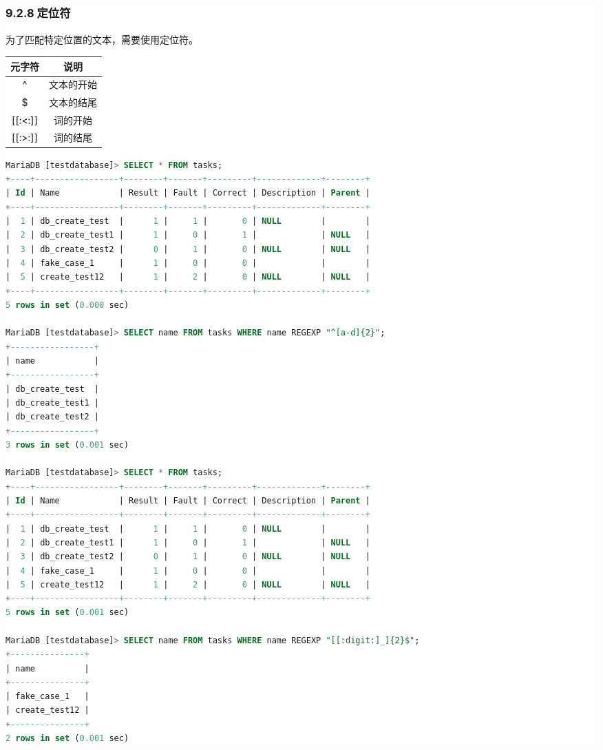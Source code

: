 ### 9.2.8 定位符

为了匹配特定位置的文本，需要使用定位符。

| 元字符  |    说明    |
| :-----: | :--------: |
|    ^    | 文本的开始 |
|    $    | 文本的结尾 |
| [[:<:]] |  词的开始  |
| [[:>:]] |  词的结尾  |

```SQL
MariaDB [testdatabase]> SELECT * FROM tasks;
+----+-----------------+--------+-------+---------+-------------+--------+
| Id | Name            | Result | Fault | Correct | Description | Parent |
+----+-----------------+--------+-------+---------+-------------+--------+
|  1 | db_create_test  |      1 |     1 |       0 | NULL        |        |
|  2 | db_create_test1 |      1 |     0 |       1 |             | NULL   |
|  3 | db_create_test2 |      0 |     1 |       0 | NULL        | NULL   |
|  4 | fake_case_1     |      1 |     0 |       0 |             |        |
|  5 | create_test12   |      1 |     2 |       0 | NULL        | NULL   |
+----+-----------------+--------+-------+---------+-------------+--------+
5 rows in set (0.000 sec)

MariaDB [testdatabase]> SELECT name FROM tasks WHERE name REGEXP "^[a-d]{2}";
+-----------------+
| name            |
+-----------------+
| db_create_test  |
| db_create_test1 |
| db_create_test2 |
+-----------------+
3 rows in set (0.001 sec)

MariaDB [testdatabase]> SELECT * FROM tasks;
+----+-----------------+--------+-------+---------+-------------+--------+
| Id | Name            | Result | Fault | Correct | Description | Parent |
+----+-----------------+--------+-------+---------+-------------+--------+
|  1 | db_create_test  |      1 |     1 |       0 | NULL        |        |
|  2 | db_create_test1 |      1 |     0 |       1 |             | NULL   |
|  3 | db_create_test2 |      0 |     1 |       0 | NULL        | NULL   |
|  4 | fake_case_1     |      1 |     0 |       0 |             |        |
|  5 | create_test12   |      1 |     2 |       0 | NULL        | NULL   |
+----+-----------------+--------+-------+---------+-------------+--------+
5 rows in set (0.001 sec)

MariaDB [testdatabase]> SELECT name FROM tasks WHERE name REGEXP "[[:digit:]_]{2}$";
+---------------+
| name          |
+---------------+
| fake_case_1   |
| create_test12 |
+---------------+
2 rows in set (0.001 sec)
```
